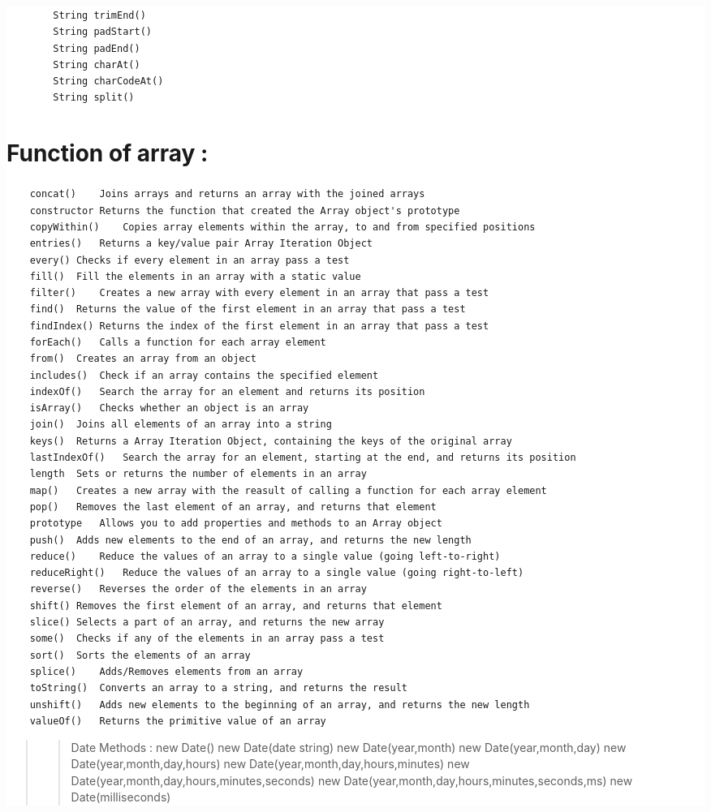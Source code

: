             String trimEnd()
            String padStart()
            String padEnd()
            String charAt()
            String charCodeAt()
            String split()

# Function of array : 
        concat()	Joins arrays and returns an array with the joined arrays
        constructor	Returns the function that created the Array object's prototype
        copyWithin()	Copies array elements within the array, to and from specified positions
        entries()	Returns a key/value pair Array Iteration Object
        every()	Checks if every element in an array pass a test
        fill()	Fill the elements in an array with a static value
        filter()	Creates a new array with every element in an array that pass a test
        find()	Returns the value of the first element in an array that pass a test
        findIndex()	Returns the index of the first element in an array that pass a test
        forEach()	Calls a function for each array element
        from()	Creates an array from an object
        includes()	Check if an array contains the specified element
        indexOf()	Search the array for an element and returns its position
        isArray()	Checks whether an object is an array
        join()	Joins all elements of an array into a string
        keys()	Returns a Array Iteration Object, containing the keys of the original array
        lastIndexOf()	Search the array for an element, starting at the end, and returns its position
        length	Sets or returns the number of elements in an array
        map()	Creates a new array with the reasult of calling a function for each array element
        pop()	Removes the last element of an array, and returns that element
        prototype	Allows you to add properties and methods to an Array object
        push()	Adds new elements to the end of an array, and returns the new length
        reduce()	Reduce the values of an array to a single value (going left-to-right)
        reduceRight()	Reduce the values of an array to a single value (going right-to-left)
        reverse()	Reverses the order of the elements in an array
        shift()	Removes the first element of an array, and returns that element
        slice()	Selects a part of an array, and returns the new array
        some()	Checks if any of the elements in an array pass a test
        sort()	Sorts the elements of an array
        splice()	Adds/Removes elements from an array
        toString()	Converts an array to a string, and returns the result
        unshift()	Adds new elements to the beginning of an array, and returns the new length
        valueOf()	Returns the primitive value of an array

>> Date Methods : 
    new Date()
        new Date(date string)
        new Date(year,month)
        new Date(year,month,day)
        new Date(year,month,day,hours)
        new Date(year,month,day,hours,minutes)
        new Date(year,month,day,hours,minutes,seconds)
        new Date(year,month,day,hours,minutes,seconds,ms)
        new Date(milliseconds)

